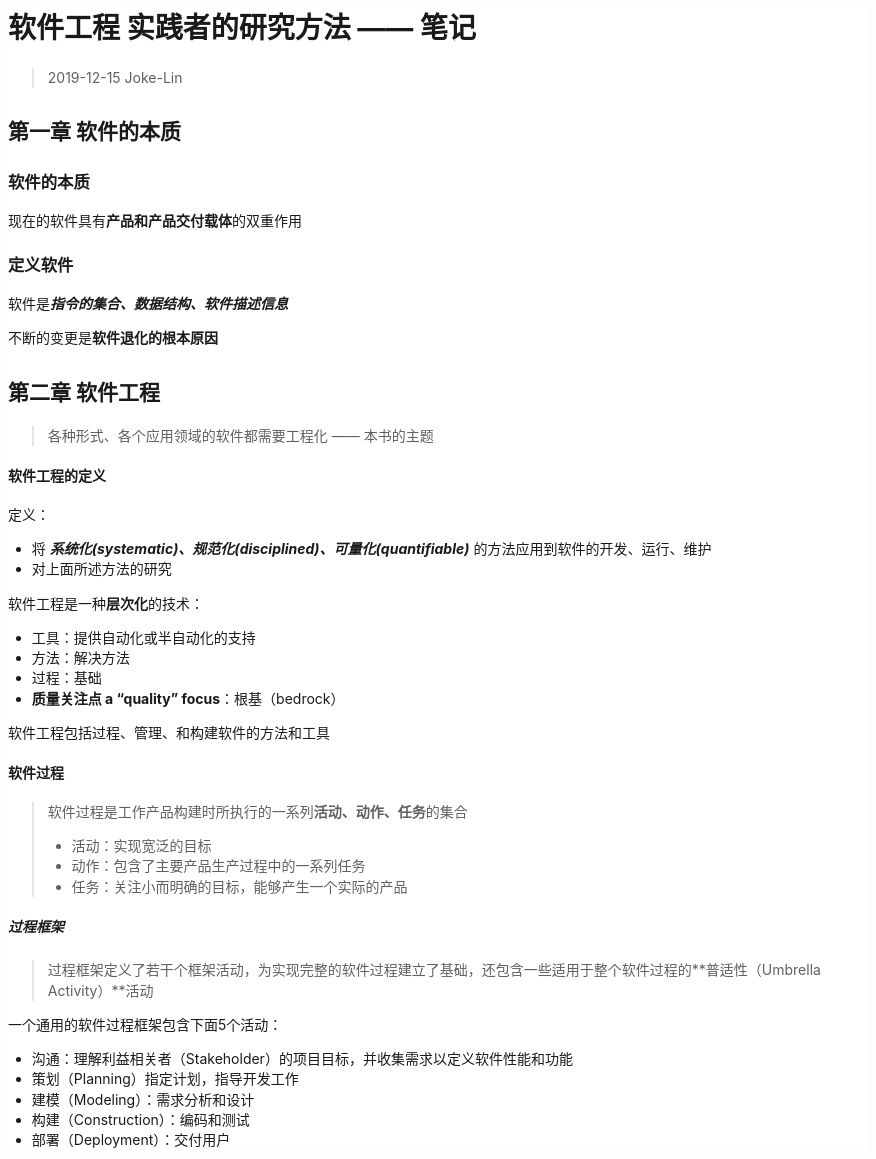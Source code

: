 # 软件工程 实践者的研究方法 —— 笔记

> 2019-12-15 Joke-Lin
>

## 第一章 软件的本质

### 软件的本质

现在的软件具有**产品和产品交付载体**的双重作用

### 定义软件

软件是***指令的集合、数据结构、软件描述信息***

不断的变更是**软件退化的根本原因**

## 第二章  软件工程

> 各种形式、各个应用领域的软件都需要工程化 —— 本书的主题

#### 软件工程的定义

定义：

- 将 ***系统化(systematic)、规范化(disciplined)、可量化(quantifiable)*** 的方法应用到软件的开发、运行、维护
- 对上面所述方法的研究

软件工程是一种**层次化**的技术：

- 工具：提供自动化或半自动化的支持
- 方法：解决方法
- 过程：基础
- **质量关注点 a “quality” focus**：根基（bedrock）

软件工程包括过程、管理、和构建软件的方法和工具

#### 软件过程

> 软件过程是工作产品构建时所执行的一系列**活动、动作、任务**的集合
>
> - 活动：实现宽泛的目标
> - 动作：包含了主要产品生产过程中的一系列任务
> - 任务：关注小而明确的目标，能够产生一个实际的产品

##### 过程框架

> 过程框架定义了若干个框架活动，为实现完整的软件过程建立了基础，还包含一些适用于整个软件过程的**普适性（Umbrella Activity）**活动

一个通用的软件过程框架包含下面5个活动：

- 沟通：理解利益相关者（Stakeholder）的项目目标，并收集需求以定义软件性能和功能
- 策划（Planning）指定计划，指导开发工作
- 建模（Modeling）：需求分析和设计
- 构建（Construction）：编码和测试
- 部署（Deployment）：交付用户
